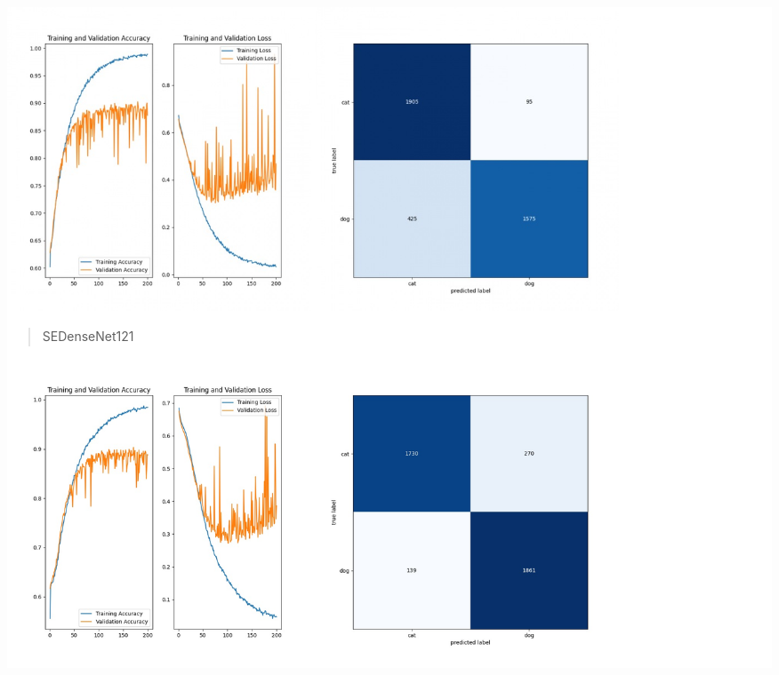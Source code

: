 <img src="/workspace/binary_classification/image/7.jpg" width="80%" height="80%" title="img5" alt="img5"></img>     

> SEDenseNet121   
   
<img src="/workspace/binary_classification/image/11.jpg" width="80%" height="80%" title="img5" alt="img5"></img>    


